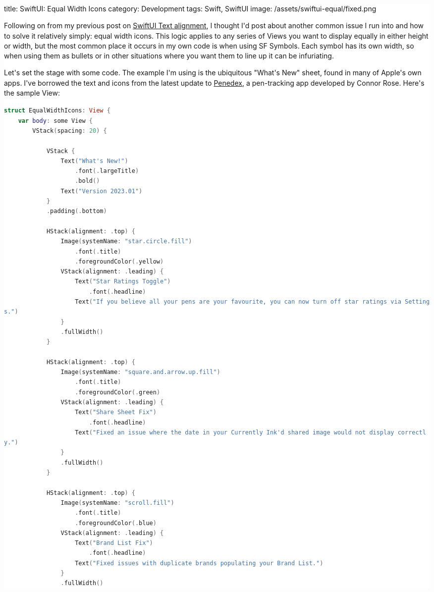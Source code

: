 title: SwiftUI: Equal Width Icons
category: Development
tags: Swift, SwiftUI
image: /assets/swiftui-equal/fixed.png

Following on from my previous post on [SwiftUI Text alignment]({filename}2023-01-25-swiftui-text-views.md), I thought I'd post about another common issue I run into and how to solve it relatively simply: equal width icons. This logic applies to any series of Views you want to display equally in either height or width, but the most common place it occurs in my own code is when using SF Symbols. Each symbol has its own width, so when using them as bullets or in other situations where you want them to line up it can be infuriating.

Let's set the stage with some code. The example I'm using is the ubiquitous "What's New" sheet, found in many of Apple's own apps. I've borrowed the text and icons from the latest update to [Penedex](https://www.penedex.com/), a pen-tracking app developed by Connor Rose. Here's the sample View:

```swift
struct EqualWidthIcons: View {
    var body: some View {
        VStack(spacing: 20) {
            
            VStack {
                Text("What's New!")
                    .font(.largeTitle)
                    .bold()
                Text("Version 2023.01")
            }
            .padding(.bottom)
            
            HStack(alignment: .top) {
                Image(systemName: "star.circle.fill")
                    .font(.title)
                    .foregroundColor(.yellow)
                VStack(alignment: .leading) {
                    Text("Star Ratings Toggle")
                        .font(.headline)
                    Text("If you believe all your pens are your favourite, you can now turn off star ratings via Settings.")
                }
                .fullWidth()
            }
            
            HStack(alignment: .top) {
                Image(systemName: "square.and.arrow.up.fill")
                    .font(.title)
                    .foregroundColor(.green)
                VStack(alignment: .leading) {
                    Text("Share Sheet Fix")
                        .font(.headline)
                    Text("Fixed an issue where the date in your Currently Ink'd shared image would not display correctly.")
                }
                .fullWidth()
            }
            
            HStack(alignment: .top) {
                Image(systemName: "scroll.fill")
                    .font(.title)
                    .foregroundColor(.blue)
                VStack(alignment: .leading) {
                    Text("Brand List Fix")
                        .font(.headline)
                    Text("Fixed issues with duplicate brands populating your Brand List.")
                }
                .fullWidth()
```